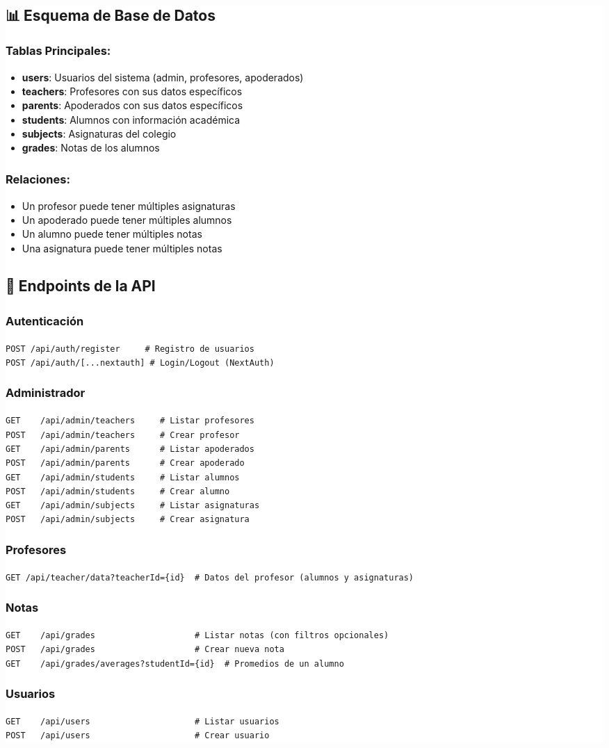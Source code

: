 ## 📊 Esquema de Base de Datos

### **Tablas Principales:**

- **users**: Usuarios del sistema (admin, profesores, apoderados)
- **teachers**: Profesores con sus datos específicos
- **parents**: Apoderados con sus datos específicos
- **students**: Alumnos con información académica
- **subjects**: Asignaturas del colegio
- **grades**: Notas de los alumnos

### **Relaciones:**
- Un profesor puede tener múltiples asignaturas
- Un apoderado puede tener múltiples alumnos
- Un alumno puede tener múltiples notas
- Una asignatura puede tener múltiples notas

## 🔌 Endpoints de la API

### **Autenticación**
```
POST /api/auth/register     # Registro de usuarios
POST /api/auth/[...nextauth] # Login/Logout (NextAuth)
```

### **Administrador**
```
GET    /api/admin/teachers     # Listar profesores
POST   /api/admin/teachers     # Crear profesor
GET    /api/admin/parents      # Listar apoderados
POST   /api/admin/parents      # Crear apoderado
GET    /api/admin/students     # Listar alumnos
POST   /api/admin/students     # Crear alumno
GET    /api/admin/subjects     # Listar asignaturas
POST   /api/admin/subjects     # Crear asignatura
```

### **Profesores**
```
GET /api/teacher/data?teacherId={id}  # Datos del profesor (alumnos y asignaturas)
```

### **Notas**
```
GET    /api/grades                    # Listar notas (con filtros opcionales)
POST   /api/grades                    # Crear nueva nota
GET    /api/grades/averages?studentId={id}  # Promedios de un alumno
```

### **Usuarios**
```
GET    /api/users                     # Listar usuarios
POST   /api/users                     # Crear usuario
```
